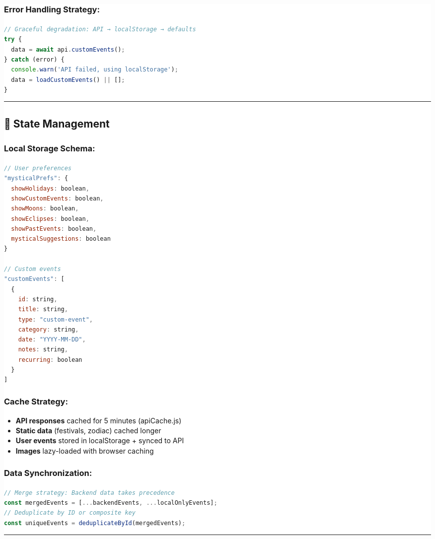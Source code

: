 ### **Error Handling Strategy:**
```javascript
// Graceful degradation: API → localStorage → defaults
try {
  data = await api.customEvents();
} catch (error) {
  console.warn('API failed, using localStorage');
  data = loadCustomEvents() || [];
}
```

---

## 🏪 **State Management**

### **Local Storage Schema:**
```javascript
// User preferences
"mysticalPrefs": {
  showHolidays: boolean,
  showCustomEvents: boolean,
  showMoons: boolean,
  showEclipses: boolean,
  showPastEvents: boolean,
  mysticalSuggestions: boolean
}

// Custom events
"customEvents": [
  {
    id: string,
    title: string,
    type: "custom-event",
    category: string,
    date: "YYYY-MM-DD",
    notes: string,
    recurring: boolean
  }
]
```

### **Cache Strategy:**
- **API responses** cached for 5 minutes (apiCache.js)
- **Static data** (festivals, zodiac) cached longer
- **User events** stored in localStorage + synced to API
- **Images** lazy-loaded with browser caching

### **Data Synchronization:**
```javascript
// Merge strategy: Backend data takes precedence
const mergedEvents = [...backendEvents, ...localOnlyEvents];
// Deduplicate by ID or composite key
const uniqueEvents = deduplicateById(mergedEvents);
```

---